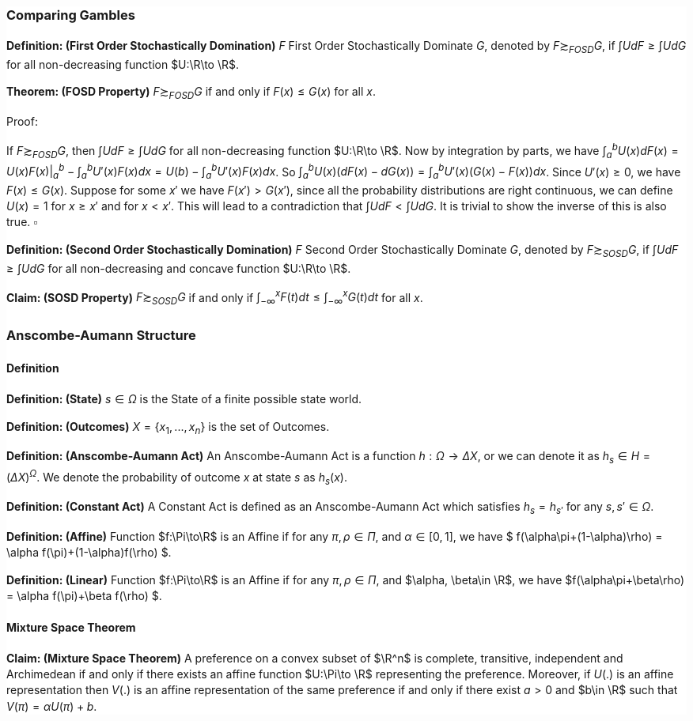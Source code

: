 

### Comparing Gambles

**Definition: (First Order Stochastically Domination)** $F$ First Order Stochastically Dominate $G$, denoted by $F\succsim _{FOSD} G$, if $\int UdF\geq \int UdG$ for all non-decreasing function $U:\R\to \R$.

**Theorem: (FOSD Property)** $F\succsim _{FOSD} G$ if and only if $F(x)\leq G(x)$ for all $x$.

Proof:

If $F\succsim _{FOSD} G$, then $\int UdF\geq \int UdG$  for all non-decreasing function $U:\R\to \R$. Now by integration by parts, we have $\int_a^b U(x)dF(x) = U(x)F(x)|_a^b-\int_a^bU'(x)F(x)dx = U(b)-\int_a^bU'(x)F(x)dx$. So $\int_a^b U(x)(dF(x)-dG(x)) = \int_a^bU'(x)(G(x)-F(x))dx$. Since $U'(x)\geq 0$, we have $F(x)\leq G(x)$. Suppose for some $x'$ we have $F(x')> G(x')$,  since all the probability distributions are right continuous, we can define $U(x) = 1$ for $x\geq x'$ and for $x< x'$. This will lead to a contradiction that  $\int UdF< \int UdG$. It is trivial to show the inverse of this is also true. $\square$ 

**Definition: (Second Order Stochastically Domination)** $F$ Second Order Stochastically Dominate $G$, denoted by $F\succsim _{SOSD} G$, if $\int UdF\geq \int UdG$ for all non-decreasing and concave function $U:\R\to \R$.

**Claim: (SOSD Property)** $F\succsim _{SOSD} G$ if and only if $\int_{-\infty}^xF(t)dt\leq \int_{-\infty}^xG(t)dt$ for all $x$.



### Anscombe-Aumann Structure

#### Definition

**Definition: (State)** $s\in \Omega$ is the State of a finite possible state world.

**Definition: (Outcomes)** $X = \{x_1,...,x_n\}$ is the set of Outcomes.

**Definition: (Anscombe-Aumann Act)** An Anscombe-Aumann Act is a function $h:\Omega\to \Delta X$, or we can denote it as $h_s\in H = (\Delta X)^\Omega$. We denote the probability of outcome $x$ at state $s$ as $h_s(x)$.

**Definition: (Constant Act)** A Constant Act is defined as an Anscombe-Aumann Act which satisfies $h_s= h_{s'}$ for any $s,s'\in \Omega$.

**Definition: (Affine)** Function $f:\Pi\to\R$ is an Affine if for any $\pi, \rho \in\Pi$, and $\alpha\in [0,1]$, we have $ f(\alpha\pi+(1-\alpha)\rho) = \alpha f(\pi)+(1-\alpha)f(\rho) $.

**Definition: (Linear)** Function $f:\Pi\to\R$ is an Affine if for any $\pi, \rho \in\Pi$, and $\alpha, \beta\in \R$, we have  $f(\alpha\pi+\beta\rho) = \alpha f(\pi)+\beta f(\rho) $.

#### Mixture Space Theorem

**Claim: (Mixture Space Theorem)** A preference on a convex subset of $\R^n$ is complete, transitive, independent and Archimedean if and only if there exists an affine function $U:\Pi\to \R$ representing the preference. Moreover, if $U(.)$ is an affine representation then $V(.)$ is an affine representation of the same preference if and only if there exist $a>0$ and $b\in \R$ such that $V(\pi) = \alpha U(\pi)+b$.

